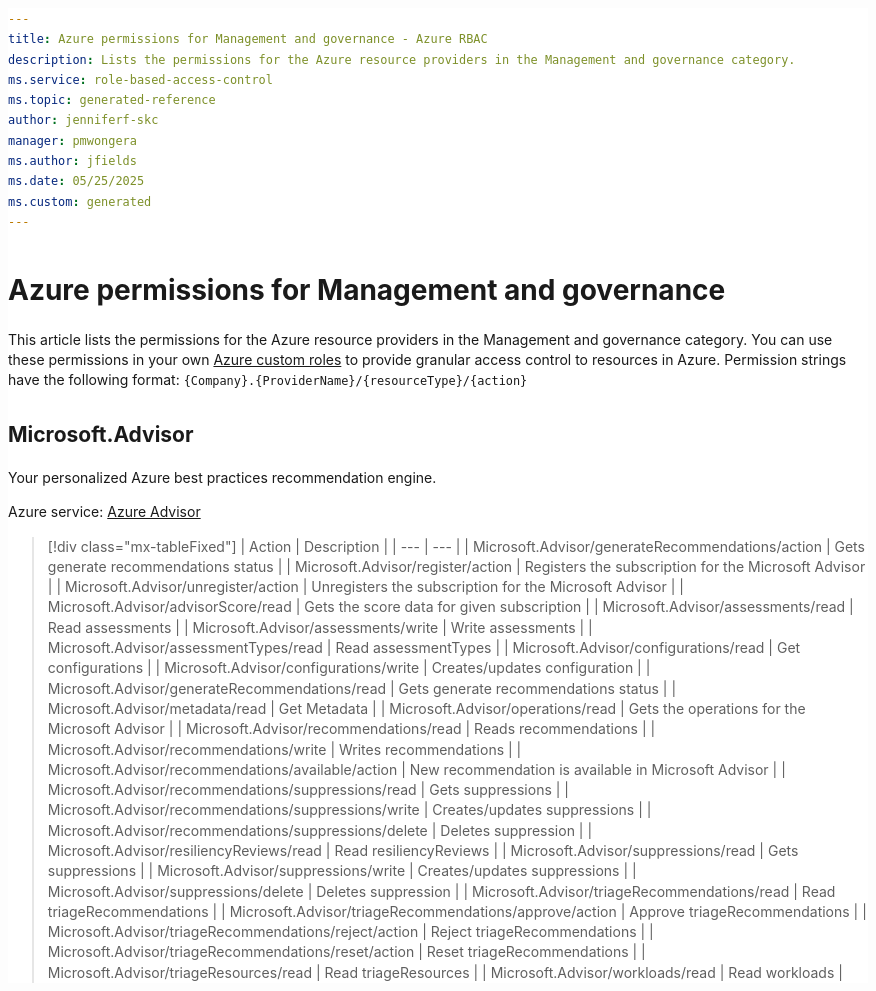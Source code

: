 ```yaml
---
title: Azure permissions for Management and governance - Azure RBAC
description: Lists the permissions for the Azure resource providers in the Management and governance category.
ms.service: role-based-access-control
ms.topic: generated-reference
author: jenniferf-skc
manager: pmwongera
ms.author: jfields
ms.date: 05/25/2025
ms.custom: generated
---
```


# Azure permissions for Management and governance

This article lists the permissions for the Azure resource providers in the Management and governance category. You can use these permissions in your own [Azure custom roles](/azure/role-based-access-control/custom-roles) to provide granular access control to resources in Azure. Permission strings have the following format: `{Company}.{ProviderName}/{resourceType}/{action}`


## Microsoft.Advisor

Your personalized Azure best practices recommendation engine.

Azure service: [Azure Advisor](/azure/advisor/)

> [!div class="mx-tableFixed"]
> | Action | Description |
> | --- | --- |
> | Microsoft.Advisor/generateRecommendations/action | Gets generate recommendations status |
> | Microsoft.Advisor/register/action | Registers the subscription for the Microsoft Advisor |
> | Microsoft.Advisor/unregister/action | Unregisters the subscription for the Microsoft Advisor |
> | Microsoft.Advisor/advisorScore/read | Gets the score data for given subscription |
> | Microsoft.Advisor/assessments/read | Read assessments |
> | Microsoft.Advisor/assessments/write | Write assessments |
> | Microsoft.Advisor/assessmentTypes/read | Read assessmentTypes |
> | Microsoft.Advisor/configurations/read | Get configurations |
> | Microsoft.Advisor/configurations/write | Creates/updates configuration |
> | Microsoft.Advisor/generateRecommendations/read | Gets generate recommendations status |
> | Microsoft.Advisor/metadata/read | Get Metadata |
> | Microsoft.Advisor/operations/read | Gets the operations for the Microsoft Advisor |
> | Microsoft.Advisor/recommendations/read | Reads recommendations |
> | Microsoft.Advisor/recommendations/write | Writes recommendations |
> | Microsoft.Advisor/recommendations/available/action | New recommendation is available in Microsoft Advisor |
> | Microsoft.Advisor/recommendations/suppressions/read | Gets suppressions |
> | Microsoft.Advisor/recommendations/suppressions/write | Creates/updates suppressions |
> | Microsoft.Advisor/recommendations/suppressions/delete | Deletes suppression |
> | Microsoft.Advisor/resiliencyReviews/read | Read resiliencyReviews |
> | Microsoft.Advisor/suppressions/read | Gets suppressions |
> | Microsoft.Advisor/suppressions/write | Creates/updates suppressions |
> | Microsoft.Advisor/suppressions/delete | Deletes suppression |
> | Microsoft.Advisor/triageRecommendations/read | Read triageRecommendations |
> | Microsoft.Advisor/triageRecommendations/approve/action | Approve triageRecommendations |
> | Microsoft.Advisor/triageRecommendations/reject/action | Reject triageRecommendations |
> | Microsoft.Advisor/triageRecommendations/reset/action | Reset triageRecommendations |
> | Microsoft.Advisor/triageResources/read | Read triageResources |
> | Microsoft.Advisor/workloads/read | Read workloads |

